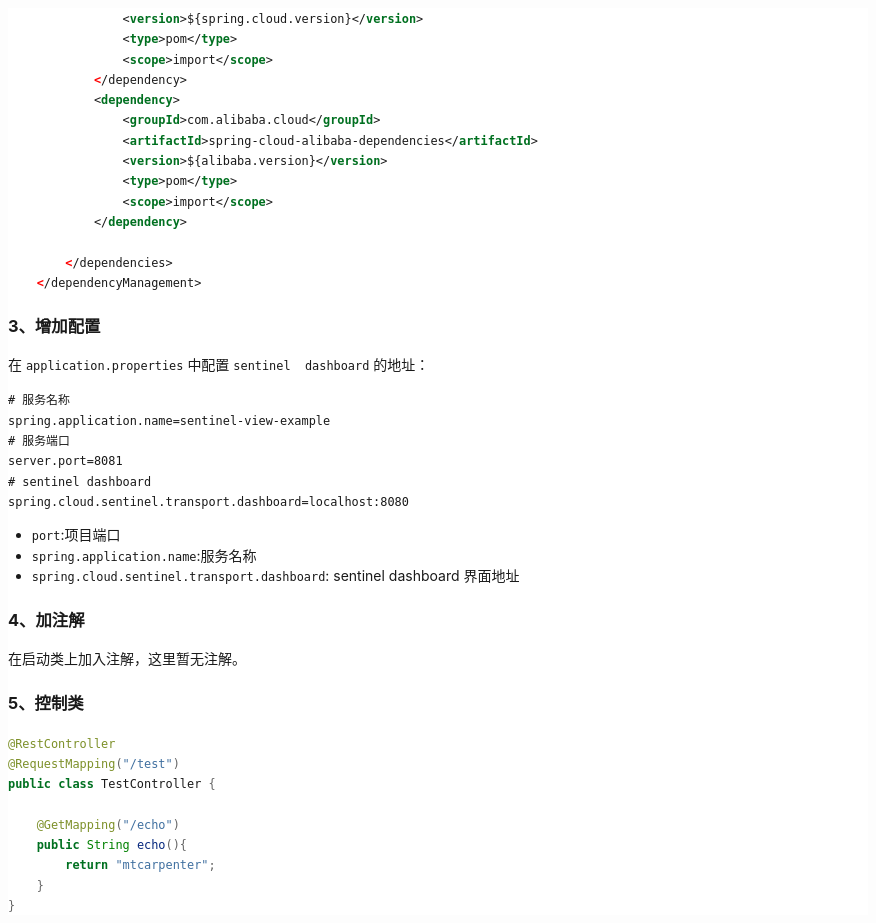 ```xml
                <version>${spring.cloud.version}</version>
                <type>pom</type>
                <scope>import</scope>
            </dependency>
            <dependency>
                <groupId>com.alibaba.cloud</groupId>
                <artifactId>spring-cloud-alibaba-dependencies</artifactId>
                <version>${alibaba.version}</version>
                <type>pom</type>
                <scope>import</scope>
            </dependency>

        </dependencies>
    </dependencyManagement>

```

### 3、增加配置

在 `application.properties` 中配置 `sentinel  dashboard`  的地址：

````properties
# 服务名称
spring.application.name=sentinel-view-example 
# 服务端口
server.port=8081
# sentinel dashboard
spring.cloud.sentinel.transport.dashboard=localhost:8080
````

- `port`:项目端口
- `spring.application.name`:服务名称
- `spring.cloud.sentinel.transport.dashboard`:  sentinel  dashboard 界面地址

### 4、加注解

在启动类上加入注解，这里暂无注解。

### 5、控制类

```java
@RestController
@RequestMapping("/test")
public class TestController {

    @GetMapping("/echo")
    public String echo(){
        return "mtcarpenter";
    }
}

```

